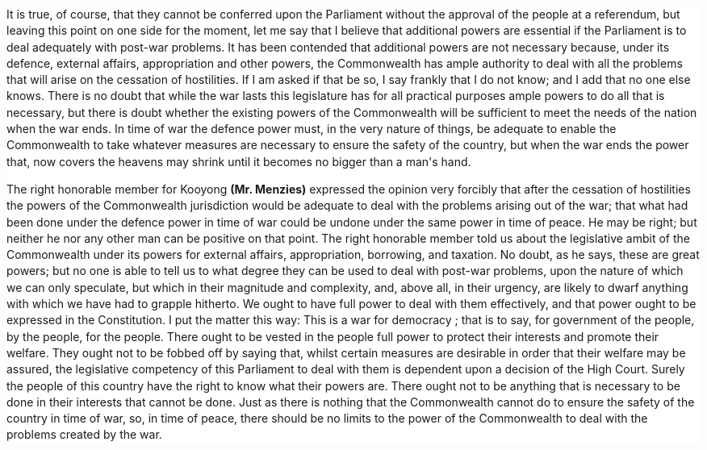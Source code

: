 It is true, of course, that they cannot be conferred upon the Parliament without the approval of the people at a referendum, but leaving this point on one side for the moment, let me say that I believe that additional powers are essential if the Parliament is to deal adequately with post-war problems. It has been contended that additional powers are not necessary because, under its defence, external affairs, appropriation and other powers, the Commonwealth has ample authority to deal with all the problems that will arise on the cessation of hostilities. If I am asked if that be so, I say frankly that I do not know; and I add that no one else knows. There is no doubt that while the war lasts this legislature has for all practical purposes ample powers to do all that is necessary, but there is doubt whether the existing powers of the Commonwealth will be sufficient to meet the needs of the nation when the war ends. In time of war the defence power must, in the very nature of things, be adequate to enable the Commonwealth to take whatever measures are necessary to ensure the safety of the country, but when the war ends the power that, now covers the heavens may shrink until it becomes no bigger than a man's hand. 

The right honorable member for Kooyong  **(Mr. Menzies)**  expressed the opinion very forcibly that after the cessation of hostilities the powers of the Commonwealth jurisdiction would be adequate to deal with the problems arising out of the war; that what had been done under the defence power in time of war could be undone under the same power in time of peace. He may be right; but neither he nor any other man can be positive on that point. The right honorable member told us about the legislative ambit of the Commonwealth under its powers for external affairs, appropriation, borrowing, and taxation. No doubt, as he says, these are great powers; but no one is able to tell us to what degree they can be used to deal with post-war problems, upon the nature of which we can only speculate, but which in their magnitude and complexity, and, above all, in their urgency, are likely to dwarf anything with which we have had to grapple hitherto. We ought to have full power to deal with them effectively, and that power ought to be expressed in the Constitution. I put the matter this way: This is a war for democracy ; that is to say, for government of the people, by the people, for the people. There ought to be vested in the people full power to protect their interests and promote their welfare. They ought not to be fobbed off by saying that, whilst certain measures are desirable in order that their welfare may be assured, the legislative competency of this Parliament to deal with them is dependent upon a decision of the High Court. Surely the people of this country have the right to know what their powers are. There ought not to be anything that is necessary to be done in their interests that cannot be done. Just as there is nothing that the Commonwealth cannot do to ensure the safety of the country in time of war, so, in time of peace, there should be no limits to the power of the Commonwealth to deal with the problems created by the war. 
